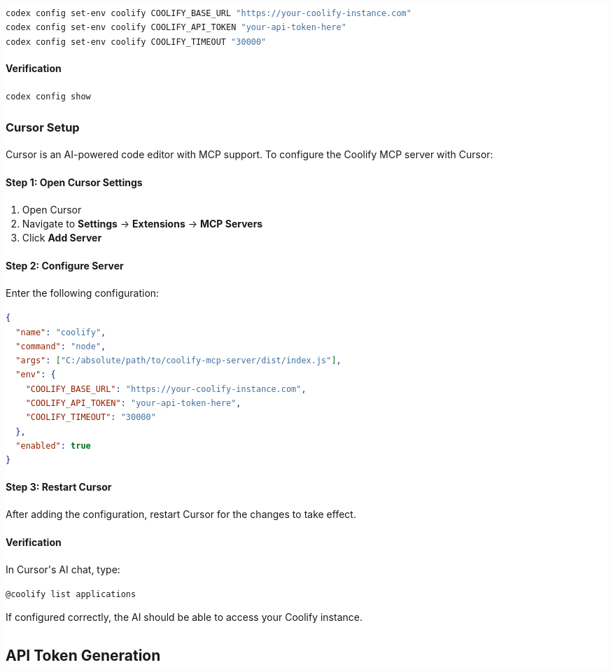 ```bash
codex config set-env coolify COOLIFY_BASE_URL "https://your-coolify-instance.com"
codex config set-env coolify COOLIFY_API_TOKEN "your-api-token-here"
codex config set-env coolify COOLIFY_TIMEOUT "30000"
```

#### Verification

```bash
codex config show
```

### Cursor Setup

Cursor is an AI-powered code editor with MCP support. To configure the Coolify MCP server with Cursor:

#### Step 1: Open Cursor Settings

1. Open Cursor
2. Navigate to **Settings** → **Extensions** → **MCP Servers**
3. Click **Add Server**

#### Step 2: Configure Server

Enter the following configuration:

```json
{
  "name": "coolify",
  "command": "node",
  "args": ["C:/absolute/path/to/coolify-mcp-server/dist/index.js"],
  "env": {
    "COOLIFY_BASE_URL": "https://your-coolify-instance.com",
    "COOLIFY_API_TOKEN": "your-api-token-here",
    "COOLIFY_TIMEOUT": "30000"
  },
  "enabled": true
}
```

#### Step 3: Restart Cursor

After adding the configuration, restart Cursor for the changes to take effect.

#### Verification

In Cursor's AI chat, type:
```
@coolify list applications
```

If configured correctly, the AI should be able to access your Coolify instance.

## API Token Generation
